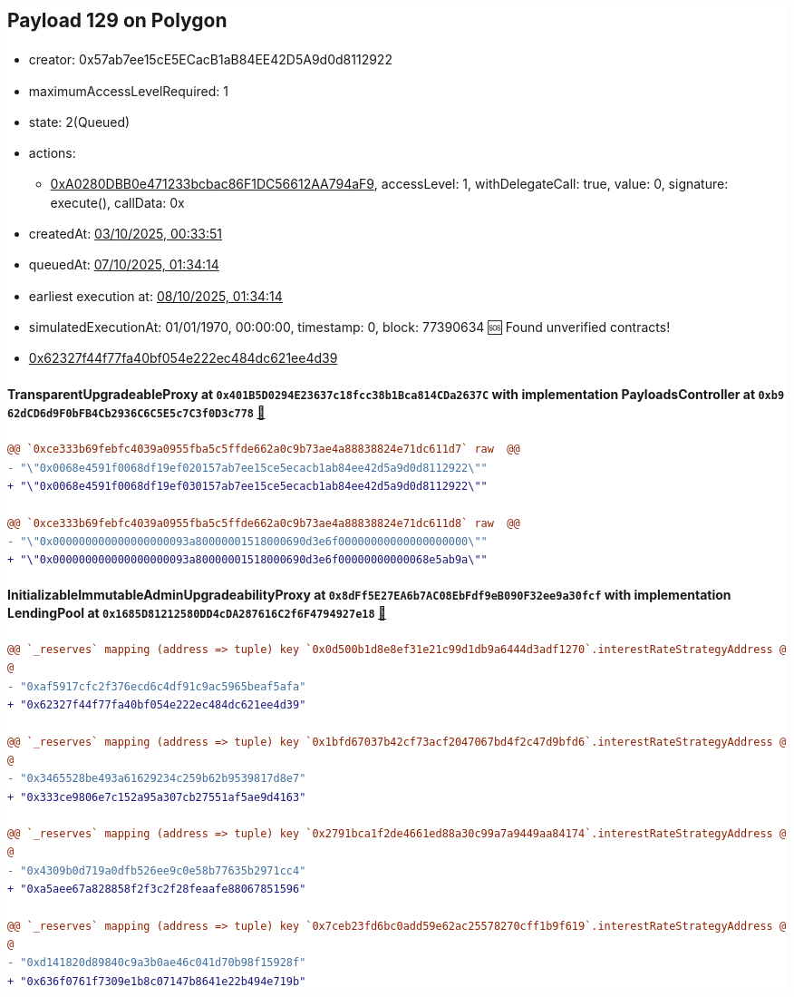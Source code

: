 ## Payload 129 on Polygon

- creator: 0x57ab7ee15cE5ECacB1aB84EE42D5A9d0d8112922
- maximumAccessLevelRequired: 1
- state: 2(Queued)
- actions:
  - [0xA0280DBB0e471233bcbac86F1DC56612AA794aF9](https://polygonscan.com/address/0xA0280DBB0e471233bcbac86F1DC56612AA794aF9), accessLevel: 1, withDelegateCall: true, value: 0, signature: execute(), callData: 0x
- createdAt: [03/10/2025, 00:33:51](https://polygonscan.com/tx/0x04d3eea2c97b55168f2ace279aaf634206c7c5b5ad618be5cd51fa11a1990111)
- queuedAt: [07/10/2025, 01:34:14](https://polygonscan.com/tx/0x053e8b6fb7d5e1cd926c5b298f163f5469e2ee909f525d520f6f108e8d160ebe)
- earliest execution at: [08/10/2025, 01:34:14](https://www.epochconverter.com/countdown?q=1759887254)
- simulatedExecutionAt: 01/01/1970, 00:00:00, timestamp: 0, block: 77390634
:sos: Found unverified contracts!

 - [0x62327f44f77fa40bf054e222ec484dc621ee4d39](https://polygonscan.com/address/0x62327f44f77fa40bf054e222ec484dc621ee4d39)

#### TransparentUpgradeableProxy at `0x401B5D0294E23637c18fcc38b1Bca814CDa2637C` with implementation PayloadsController at `0xb962dCD6d9F0bFB4Cb2936C6C5E5c7C3f0D3c778` [:ghost:](https://github.com/bgd-labs/aave-address-book  "GovernanceV3Polygon.PAYLOADS_CONTROLLER")

```diff
@@ `0xce333b69febfc4039a0955fba5c5ffde662a0c9b73ae4a88838824e71dc611d7` raw  @@
- "\"0x0068e4591f0068df19ef020157ab7ee15ce5ecacb1ab84ee42d5a9d0d8112922\""
+ "\"0x0068e4591f0068df19ef030157ab7ee15ce5ecacb1ab84ee42d5a9d0d8112922\""

@@ `0xce333b69febfc4039a0955fba5c5ffde662a0c9b73ae4a88838824e71dc611d8` raw  @@
- "\"0x000000000000000000093a80000001518000690d3e6f00000000000000000000\""
+ "\"0x000000000000000000093a80000001518000690d3e6f00000000000068e5ab9a\""

```
#### InitializableImmutableAdminUpgradeabilityProxy at `0x8dFf5E27EA6b7AC08EbFdf9eB090F32ee9a30fcf` with implementation LendingPool at `0x1685D81212580DD4cDA287616C2f6F4794927e18` [:ghost:](https://github.com/bgd-labs/aave-address-book  "AaveV2Polygon.POOL")

```diff
@@ `_reserves` mapping (address => tuple) key `0x0d500b1d8e8ef31e21c99d1db9a6444d3adf1270`.interestRateStrategyAddress @@
- "0xaf5917cfc2f376ecd6c4df91c9ac5965beaf5afa"
+ "0x62327f44f77fa40bf054e222ec484dc621ee4d39"

@@ `_reserves` mapping (address => tuple) key `0x1bfd67037b42cf73acf2047067bd4f2c47d9bfd6`.interestRateStrategyAddress @@
- "0x3465528be493a61629234c259b62b9539817d8e7"
+ "0x333ce9806e7c152a95a307cb27551af5ae9d4163"

@@ `_reserves` mapping (address => tuple) key `0x2791bca1f2de4661ed88a30c99a7a9449aa84174`.interestRateStrategyAddress @@
- "0x4309b0d719a0dfb526ee9c0e58b77635b2971cc4"
+ "0xa5aee67a828858f2f3c2f28feaafe88067851596"

@@ `_reserves` mapping (address => tuple) key `0x7ceb23fd6bc0add59e62ac25578270cff1b9f619`.interestRateStrategyAddress @@
- "0xd141820d89840c9a3b0ae46c041d70b98f15928f"
+ "0x636f0761f7309e1b8c07147b8641e22b494e719b"

```